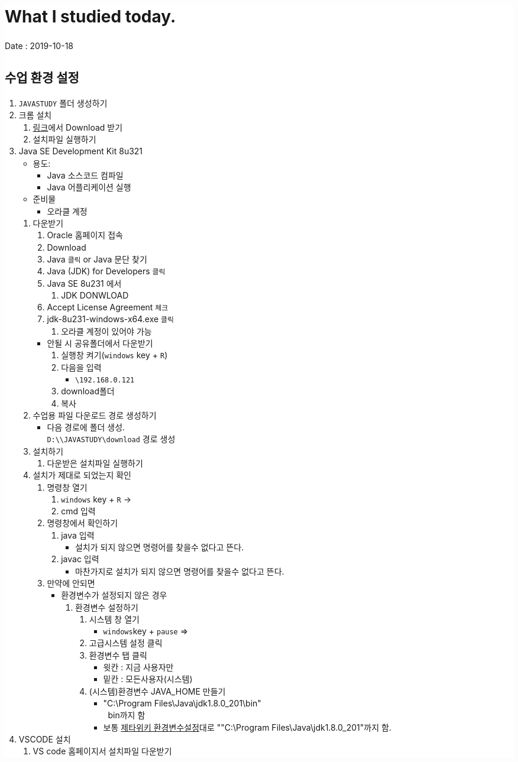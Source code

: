 # What I studied today.
Date : 2019-10-18

## 수업 환경 설정 
1. `JAVASTUDY` 폴더 생성하기
2. 크롬 설치   
    1. [링크](https://www.google.com/intl/ko/chrome/)에서 Download 받기
    2. 설치파일 실행하기
3. Java SE Development Kit 8u321
    * 용도:
        * Java 소스코드 컴파일
        * Java 어플리케이션 실행
    * 준비물
        * 오라클 계정
    1. 다운받기
        1. Oracle 홈페이지 접속
        2. Download 
        3. Java `클릭` or Java 문단 찾기
        4. Java (JDK) for Developers `클릭`
        5. Java SE 8u231 에서
            1. JDK DONWLOAD
        6. Accept License Agreement `체크`
        7. jdk-8u231-windows-x64.exe `클릭`
            1. 오라클 계정이 있어야 가능
        * 안될 시 공유폴더에서 다운받기
            1. 실행창 켜기(`windows` key + `R`) 
            2. 다음을 입력
                * `\192.168.0.121` 
            3. download폴더
            4. 복사
    2. 수업용 파일 다운로드 경로 생성하기
        * 다음 경로에 폴더 생성.  
            `D:\\JAVASTUDY\download` 
        경로 생성
    3. 설치하기
        1. 다운받은 설치파일 실행하기
    4. 설치가 제대로 되었는지 확인
        1. 명령창 열기
            1. `windows` key + `R` -> 
            2. cmd 입력
        2. 명령창에서 확인하기 
            1. java 입력
                * 설치가 되지 않으면 명령어를 찾을수 없다고 뜬다.
            2. javac 입력
                * 마찬가지로 설치가 되지 않으면 명령어를 찾을수 없다고 뜬다. 
        3. 만약에 안되면 
            * 환경변수가 설정되지 않은 경우
                1. 환경변수 설정하기
                    1. 시스템 창 열기
                        * `windows`key + `pause` => 
                    2. 고급시스템 설정 클릭
                    3. 환경변수 탭 클릭
                        * 윗칸 : 지금 사용자만
                        * 밑칸 : 모든사용자(시스템)
                    4. (시스템)환경변수 JAVA_HOME 만들기 
                        * "C:\Program Files\Java\jdk1.8.0_201\bin"  
                        &nbsp;&nbsp;bin까지 함
                        * 보통 [제타위키 환경변수설정](https://zetawiki.com/wiki/윈도우_JAVA_HOME_환경변수_설정)대로 ""C:\Program Files\Java\jdk1.8.0_201"까지 함.
4. VSCODE 설치
    1. VS code 홈페이지서 설치파일 다운받기